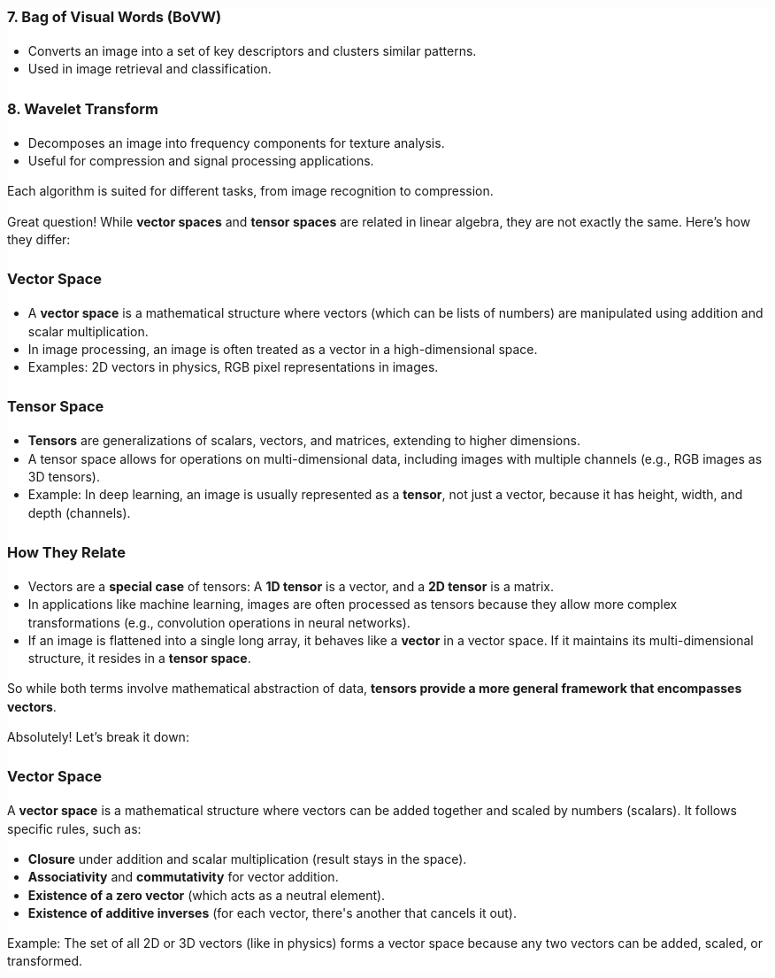 ### 7. **Bag of Visual Words (BoVW)**
   - Converts an image into a set of key descriptors and clusters similar patterns.
   - Used in image retrieval and classification.

### 8. **Wavelet Transform**
   - Decomposes an image into frequency components for texture analysis.
   - Useful for compression and signal processing applications.


Each algorithm is suited for different tasks, from image recognition to compression. 


Great question! While **vector spaces** and **tensor spaces** are related in linear algebra, they are not exactly the same. Here’s how they differ:

### **Vector Space**
- A **vector space** is a mathematical structure where vectors (which can be lists of numbers) are manipulated using addition and scalar multiplication.
- In image processing, an image is often treated as a vector in a high-dimensional space.
- Examples: 2D vectors in physics, RGB pixel representations in images.

### **Tensor Space**
- **Tensors** are generalizations of scalars, vectors, and matrices, extending to higher dimensions.
- A tensor space allows for operations on multi-dimensional data, including images with multiple channels (e.g., RGB images as 3D tensors).
- Example: In deep learning, an image is usually represented as a **tensor**, not just a vector, because it has height, width, and depth (channels).

### **How They Relate**
- Vectors are a **special case** of tensors: A **1D tensor** is a vector, and a **2D tensor** is a matrix.
- In applications like machine learning, images are often processed as tensors because they allow more complex transformations (e.g., convolution operations in neural networks).
- If an image is flattened into a single long array, it behaves like a **vector** in a vector space. If it maintains its multi-dimensional structure, it resides in a **tensor space**.

So while both terms involve mathematical abstraction of data, **tensors provide a more general framework that encompasses vectors**.

Absolutely! Let’s break it down:

### **Vector Space**
A **vector space** is a mathematical structure where vectors can be added together and scaled by numbers (scalars). It follows specific rules, such as:
- **Closure** under addition and scalar multiplication (result stays in the space).
- **Associativity** and **commutativity** for vector addition.
- **Existence of a zero vector** (which acts as a neutral element).
- **Existence of additive inverses** (for each vector, there's another that cancels it out).

Example: The set of all 2D or 3D vectors (like in physics) forms a vector space because any two vectors can be added, scaled, or transformed.
